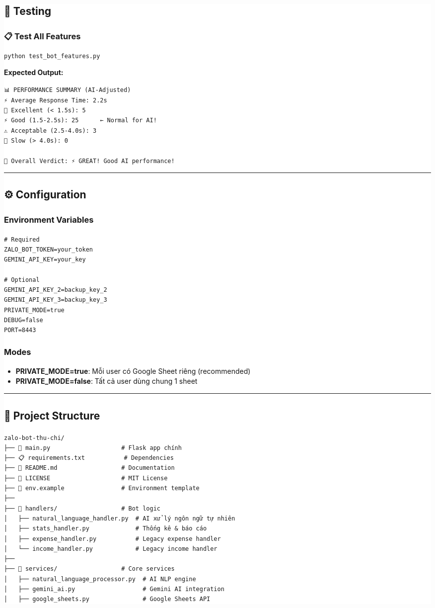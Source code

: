 
## 🧪 **Testing**

### **📋 Test All Features**
```bash
python test_bot_features.py
```
**Expected Output:**
```
📊 PERFORMANCE SUMMARY (AI-Adjusted)
⚡ Average Response Time: 2.2s
🚀 Excellent (< 1.5s): 5
⚡ Good (1.5-2.5s): 25      ← Normal for AI!
⚠️ Acceptable (2.5-4.0s): 3
🐌 Slow (> 4.0s): 0

🎯 Overall Verdict: ⚡ GREAT! Good AI performance!
```

---

## ⚙️ **Configuration**

### **Environment Variables**
```env
# Required
ZALO_BOT_TOKEN=your_token
GEMINI_API_KEY=your_key

# Optional
GEMINI_API_KEY_2=backup_key_2
GEMINI_API_KEY_3=backup_key_3
PRIVATE_MODE=true
DEBUG=false
PORT=8443
```

### **Modes**
- **PRIVATE_MODE=true**: Mỗi user có Google Sheet riêng (recommended)
- **PRIVATE_MODE=false**: Tất cả user dùng chung 1 sheet

---

## 📁 **Project Structure**

```
zalo-bot-thu-chi/
├── 📱 main.py                    # Flask app chính
├── 📋 requirements.txt           # Dependencies  
├── 📖 README.md                  # Documentation
├── 📄 LICENSE                    # MIT License
├── 📝 env.example                # Environment template
├── 
├── 🤖 handlers/                  # Bot logic
│   ├── natural_language_handler.py  # AI xử lý ngôn ngữ tự nhiên
│   ├── stats_handler.py             # Thống kê & báo cáo  
│   ├── expense_handler.py           # Legacy expense handler
│   └── income_handler.py            # Legacy income handler
├── 
├── 🔧 services/                  # Core services
│   ├── natural_language_processor.py  # AI NLP engine
│   ├── gemini_ai.py                   # Gemini AI integration
│   ├── google_sheets.py               # Google Sheets API
```